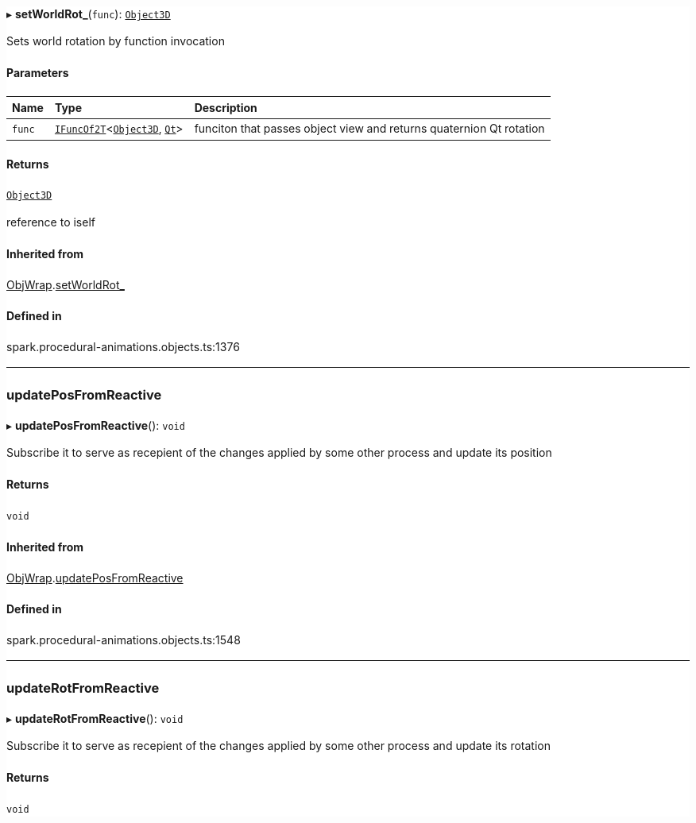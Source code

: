 ▸ **setWorldRot_**(`func`): [`Object3D`](Object3D.md)

Sets world rotation by function invocation

#### Parameters

| Name | Type | Description |
| :------ | :------ | :------ |
| `func` | [`IFuncOf2T`](../interfaces/IFuncOf2T.md)<[`Object3D`](Object3D.md), [`Qt`](Qt.md)\> | funciton that passes object view and returns quaternion Qt rotation |

#### Returns

[`Object3D`](Object3D.md)

reference to iself

#### Inherited from

[ObjWrap](ObjWrap.md).[setWorldRot_](ObjWrap.md#setworldrot_)

#### Defined in

spark.procedural-animations.objects.ts:1376

___

### updatePosFromReactive

▸ **updatePosFromReactive**(): `void`

Subscribe it to serve as recepient of the changes applied by some other process and update its position

#### Returns

`void`

#### Inherited from

[ObjWrap](ObjWrap.md).[updatePosFromReactive](ObjWrap.md#updateposfromreactive)

#### Defined in

spark.procedural-animations.objects.ts:1548

___

### updateRotFromReactive

▸ **updateRotFromReactive**(): `void`

Subscribe it to serve as recepient of the changes applied by some other process and update its rotation

#### Returns

`void`
